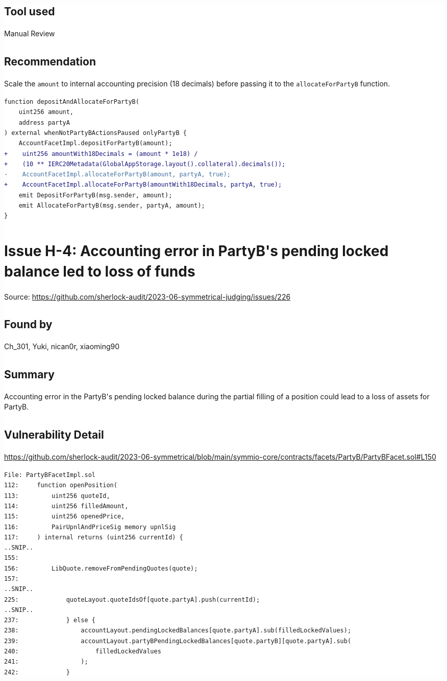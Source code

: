 ## Tool used

Manual Review

## Recommendation

Scale the `amount` to internal accounting precision (18 decimals) before passing it to the `allocateForPartyB` function.

```diff
function depositAndAllocateForPartyB(
    uint256 amount,
    address partyA
) external whenNotPartyBActionsPaused onlyPartyB {
    AccountFacetImpl.depositForPartyB(amount);
+    uint256 amountWith18Decimals = (amount * 1e18) /
+    (10 ** IERC20Metadata(GlobalAppStorage.layout().collateral).decimals());
-    AccountFacetImpl.allocateForPartyB(amount, partyA, true);
+    AccountFacetImpl.allocateForPartyB(amountWith18Decimals, partyA, true);
    emit DepositForPartyB(msg.sender, amount);
    emit AllocateForPartyB(msg.sender, partyA, amount);
}
```

# Issue H-4: Accounting error in PartyB's pending locked balance led to loss of funds 

Source: https://github.com/sherlock-audit/2023-06-symmetrical-judging/issues/226 

## Found by 
Ch\_301, Yuki, nican0r, xiaoming90
## Summary

Accounting error in the PartyB's pending locked balance during the partial filling of a position could lead to a loss of assets for PartyB.

## Vulnerability Detail

https://github.com/sherlock-audit/2023-06-symmetrical/blob/main/symmio-core/contracts/facets/PartyB/PartyBFacet.sol#L150

```solidity
File: PartyBFacetImpl.sol
112:     function openPosition(
113:         uint256 quoteId,
114:         uint256 filledAmount,
115:         uint256 openedPrice,
116:         PairUpnlAndPriceSig memory upnlSig
117:     ) internal returns (uint256 currentId) {
..SNIP..
155: 
156:         LibQuote.removeFromPendingQuotes(quote);
157: 
..SNIP..
225:             quoteLayout.quoteIdsOf[quote.partyA].push(currentId);
..SNIP..
237:             } else {
238:                 accountLayout.pendingLockedBalances[quote.partyA].sub(filledLockedValues);
239:                 accountLayout.partyBPendingLockedBalances[quote.partyB][quote.partyA].sub(
240:                     filledLockedValues
241:                 );
242:             }
```